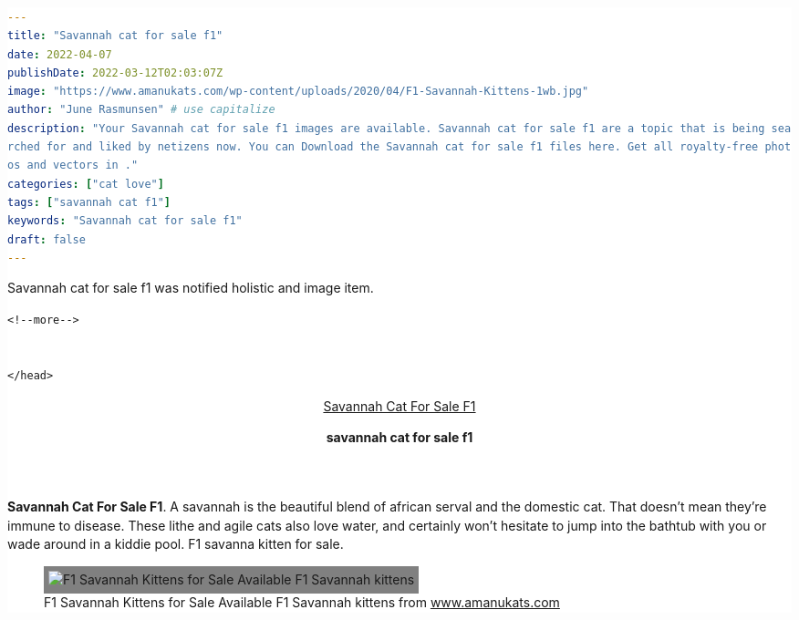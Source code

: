 ```yaml
---
title: "Savannah cat for sale f1"
date: 2022-04-07
publishDate: 2022-03-12T02:03:07Z
image: "https://www.amanukats.com/wp-content/uploads/2020/04/F1-Savannah-Kittens-1wb.jpg"
author: "June Rasmunsen" # use capitalize
description: "Your Savannah cat for sale f1 images are available. Savannah cat for sale f1 are a topic that is being searched for and liked by netizens now. You can Download the Savannah cat for sale f1 files here. Get all royalty-free photos and vectors in ."
categories: ["cat love"]
tags: ["savannah cat f1"]
keywords: "Savannah cat for sale f1"
draft: false
---
```

<!DOCTYPE html>
<html lang="en">
<head>
    <meta charset="utf-8">
    <meta name="viewport" content="width=device-width, initial-scale=1.0">
    <title>
        Savannah Cat For Sale F1
    </title>
    Savannah cat for sale f1 was notified holistic and image item.
	
    <!--more-->
    
	
	</head>
<body>
<header>

<a href="/">
Savannah Cat For Sale F1
</a>
      
<strong>savannah cat for sale f1</strong>
        
</header>
<main>
<article>
    
    
**Savannah Cat For Sale F1**. A savannah is the beautiful blend of african serval and the domestic cat. That doesn’t mean they’re immune to disease. These lithe and agile cats also love water, and certainly won’t hesitate to jump into the bathtub with you or wade around in a kiddie pool. F1 savanna kitten for sale.
            <figure>
        <img class="v-cover ads-img" src="https://www.amanukats.com/wp-content/uploads/2008/01/f1-savannah-cats-ng.jpg" alt="F1 Savannah Kittens for Sale Available F1 Savannah kittens" style="width: 100%; padding: 5px; background-color: grey;"  onerror="this.onerror=null;this.src='data:image/gif;base64,R0lGODlhAQABAAAAACH5BAEKAAEALAAAAAABAAEAAAICTAEAOw==';">
        <figcaption>F1 Savannah Kittens for Sale Available F1 Savannah kittens from www.amanukats.com</figcaption>
    </figure>
    